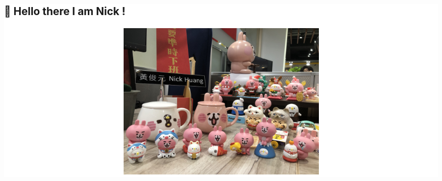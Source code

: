 ## 👋 Hello there I am Nick !

<p align="center">
  <img src="./assets/bg0.jpg" alt="上班照" width="45%">